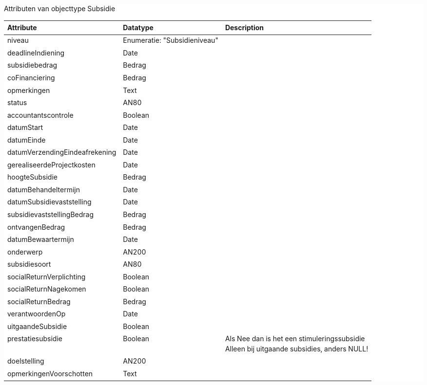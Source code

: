 
Attributen van objecttype Subsidie

| Attribute | Datatype | Description |
| :--- | :--- | :--- |
| niveau | Enumeratie: "Subsidieniveau" |  |
| deadlineIndiening | Date |  |
| subsidiebedrag | Bedrag |  |
| coFinanciering | Bedrag |  |
| opmerkingen | Text |  |
| status | AN80 |  |
| accountantscontrole | Boolean |  |
| datumStart | Date |  |
| datumEinde | Date |  |
| datumVerzendingEindeafrekening | Date |  |
| gerealiseerdeProjectkosten | Date |  |
| hoogteSubsidie | Bedrag |  |
| datumBehandeltermijn | Date |  |
| datumSubsidievaststelling | Date |  |
| subsidievaststellingBedrag | Bedrag |  |
| ontvangenBedrag | Bedrag |  |
| datumBewaartermijn | Date |  |
| onderwerp | AN200 |  |
| subsidiesoort | AN80 |  |
| socialReturnVerplichting | Boolean |  |
| socialReturnNagekomen | Boolean |  |
| socialReturnBedrag | Bedrag |  |
| verantwoordenOp | Date |  |
| uitgaandeSubsidie | Boolean |  |
| prestatiesubsidie | Boolean | Als Nee dan is het een stimuleringssubsidie<br>Alleen bij uitgaande subsidies, anders NULL! |
| doelstelling | AN200 |  |
| opmerkingenVoorschotten | Text |  |

